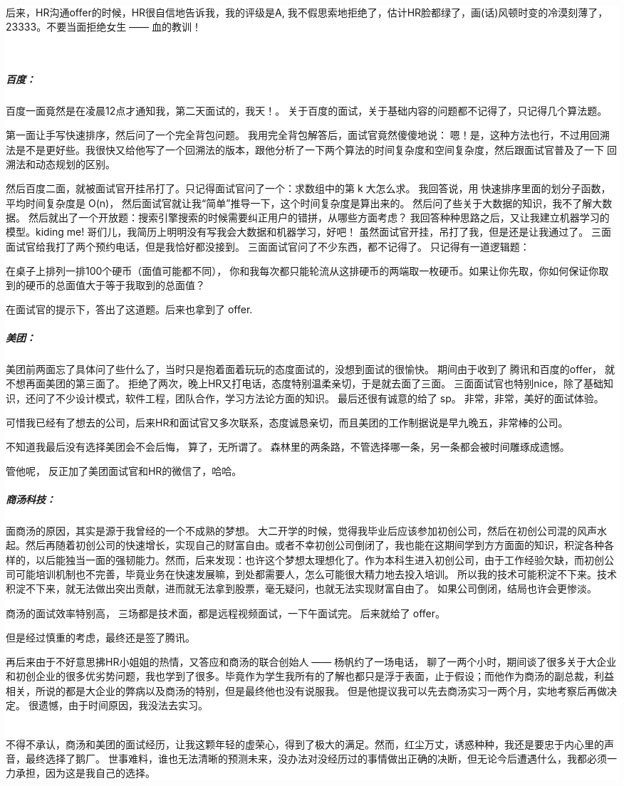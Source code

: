 后来，HR沟通offer的时候，HR很自信地告诉我，我的评级是A, 我不假思索地拒绝了，估计HR脸都绿了，画(话)风顿时变的冷漠刻薄了，23333。不要当面拒绝女生 —— 血的教训！ 

<br/>




##### 百度：
百度一面竟然是在凌晨12点才通知我，第二天面试的，我天！。 关于百度的面试，关于基础内容的问题都不记得了，只记得几个算法题。 

第一面让手写快速排序，然后问了一个完全背包问题。 我用完全背包解答后，面试官竟然傻傻地说： 嗯！是，这种方法也行，不过用回溯法是不是更好些。我很快又给他写了一个回溯法的版本，跟他分析了一下两个算法的时间复杂度和空间复杂度，然后跟面试官普及了一下 回溯法和动态规划的区别。 

然后百度二面，就被面试官开挂吊打了。只记得面试官问了一个：求数组中的第 k 大怎么求。 我回答说，用 快速排序里面的划分子函数， 平均时间复杂度是 O(n)， 然后面试官就让我“简单”推导一下，这个时间复杂度是算出来的。 然后问了些关于大数据的知识，我不了解大数据。 然后就出了一个开放题：搜索引擎搜索的时候需要纠正用户的错拼，从哪些方面考虑？ 我回答种种思路之后，又让我建立机器学习的模型。kiding me! 哥们儿，我简历上明明没有写我会大数据和机器学习，好吧！ 虽然面试官开挂，吊打了我，但是还是让我通过了。 三面面试官给我打了两个预约电话，但是我恰好都没接到。  三面面试官问了不少东西，都不记得了。 只记得有一道逻辑题： 

在桌子上排列一排100个硬币（面值可能都不同）， 你和我每次都只能轮流从这排硬币的两端取一枚硬币。如果让你先取，你如何保证你取到的硬币的总面值大于等于我取到的总面值？ 


在面试官的提示下，答出了这道题。后来也拿到了 offer. 
<br/>




##### 美团： 
美团前两面忘了具体问了些什么了，当时只是抱着面着玩玩的态度面试的，没想到面试的很愉快。 期间由于收到了 腾讯和百度的offer， 就不想再面美团的第三面了。 拒绝了两次，晚上HR又打电话，态度特别温柔亲切，于是就去面了三面。 三面面试官也特别nice，除了基础知识，还问了不少设计模式，软件工程，团队合作，学习方法论方面的知识。 最后还很有诚意的给了 sp。 非常，非常，美好的面试体验。 


可惜我已经有了想去的公司，后来HR和面试官又多次联系，态度诚恳亲切，而且美团的工作制据说是早九晚五，非常棒的公司。 


不知道我最后没有选择美团会不会后悔， 算了，无所谓了。 森林里的两条路，不管选择哪一条，另一条都会被时间雕琢成遗憾。 

管他呢， 反正加了美团面试官和HR的微信了，哈哈。 
<br/>



##### 商汤科技：

面商汤的原因，其实是源于我曾经的一个不成熟的梦想。 大二开学的时候，觉得我毕业后应该参加初创公司，然后在初创公司混的风声水起。然后再随着初创公司的快速增长，实现自己的财富自由。或者不幸初创公司倒闭了，我也能在这期间学到方方面面的知识，积淀各种各样的，以后能独当一面的强韧能力。然而，后来发现：也许这个梦想太理想化了。作为本科生进入初创公司，由于工作经验欠缺，而初创公司可能培训机制也不完善，毕竟业务在快速发展嘛，到处都需要人，怎么可能很大精力地去投入培训。 所以我的技术可能积淀不下来。技术积淀不下来，就无法做出突出贡献，进而就无法拿到股票，毫无疑问，也就无法实现财富自由了。 如果公司倒闭，结局也许会更惨淡。
<br/>

商汤的面试效率特别高， 三场都是技术面，都是远程视频面试，一下午面试完。 后来就给了 offer。

但是经过慎重的考虑，最终还是签了腾讯。 

再后来由于不好意思拂HR小姐姐的热情，又答应和商汤的联合创始人 —— 杨帆约了一场电话， 聊了一两个小时，期间谈了很多关于大企业和初创企业的很多优劣势问题，我也学到了很多。毕竟作为学生我所有的了解也都只是浮于表面，止于假设；而他作为商汤的副总裁，利益相关，所说的都是大企业的弊病以及商汤的特别，但是最终他也没有说服我。 但是他提议我可以先去商汤实习一两个月，实地考察后再做决定。 很遗憾，由于时间原因，我没法去实习。 

<br/>
不得不承认，商汤和美团的面试经历，让我这颗年轻的虚荣心，得到了极大的满足。然而，红尘万丈，诱惑种种，我还是要忠于内心里的声音，最终选择了鹅厂。 世事难料，谁也无法清晰的预测未来，没办法对没经历过的事情做出正确的决断，但无论今后遭遇什么，我都必须一力承担，因为这是我自己的选择。   
<br/>
